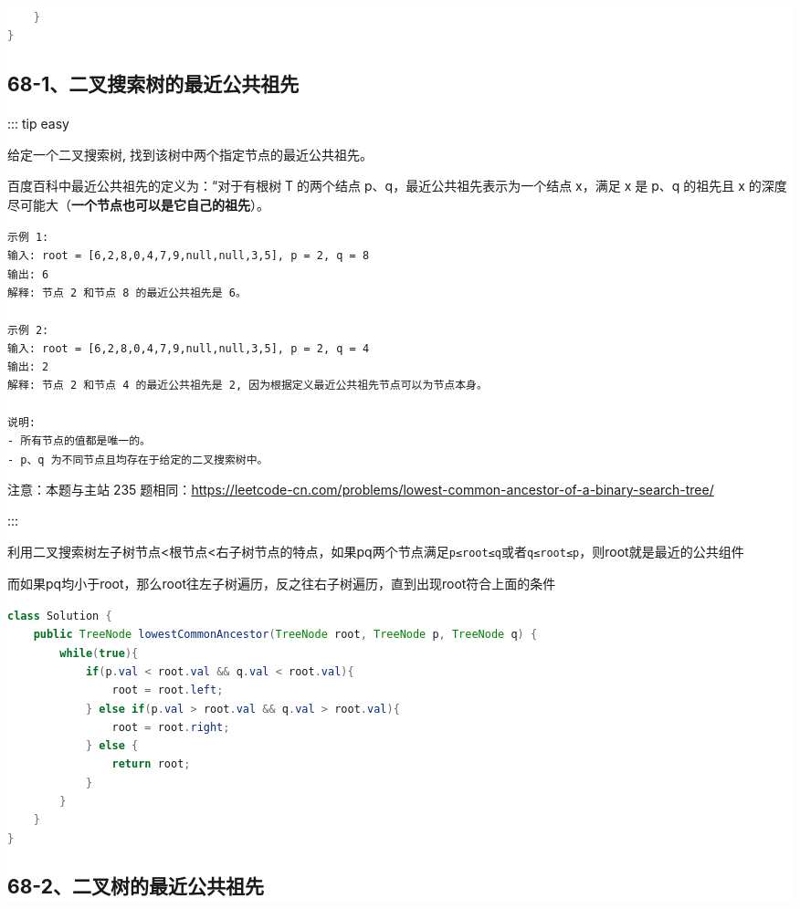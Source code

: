 ```java
    }
}
```

## 68-1、二叉搜索树的最近公共祖先

::: tip easy

给定一个二叉搜索树, 找到该树中两个指定节点的最近公共祖先。

百度百科中最近公共祖先的定义为：“对于有根树 T 的两个结点 p、q，最近公共祖先表示为一个结点 x，满足 x 是 p、q 的祖先且 x 的深度尽可能大（**一个节点也可以是它自己的祖先**）。

```
示例 1:
输入: root = [6,2,8,0,4,7,9,null,null,3,5], p = 2, q = 8
输出: 6 
解释: 节点 2 和节点 8 的最近公共祖先是 6。

示例 2:
输入: root = [6,2,8,0,4,7,9,null,null,3,5], p = 2, q = 4
输出: 2
解释: 节点 2 和节点 4 的最近公共祖先是 2, 因为根据定义最近公共祖先节点可以为节点本身。

说明:
- 所有节点的值都是唯一的。
- p、q 为不同节点且均存在于给定的二叉搜索树中。
```

注意：本题与主站 235 题相同：https://leetcode-cn.com/problems/lowest-common-ancestor-of-a-binary-search-tree/

:::

利用二叉搜索树左子树节点<根节点<右子树节点的特点，如果pq两个节点满足`p≤root≤q`或者`q≤root≤p`，则root就是最近的公共组件

而如果pq均小于root，那么root往左子树遍历，反之往右子树遍历，直到出现root符合上面的条件

```java
class Solution {
    public TreeNode lowestCommonAncestor(TreeNode root, TreeNode p, TreeNode q) {
        while(true){
            if(p.val < root.val && q.val < root.val){
                root = root.left;
            } else if(p.val > root.val && q.val > root.val){
                root = root.right;
            } else {
                return root;
            }
        }
    }
}
```

## 68-2、二叉树的最近公共祖先
